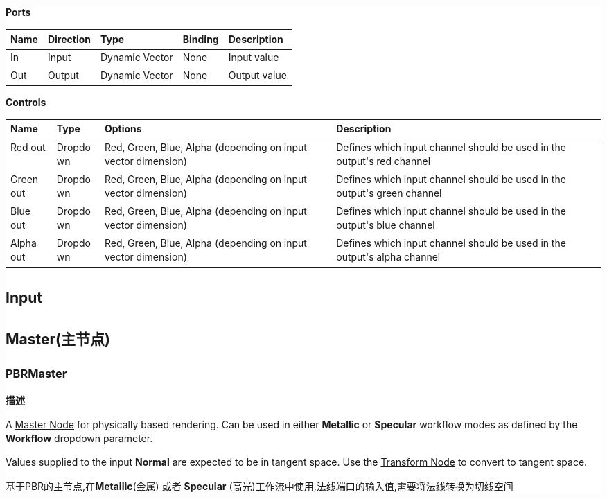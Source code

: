 **Ports**

| Name | Direction | Type           | Binding | Description  |
| :--- | :-------- | :------------- | :------ | :----------- |
| In   | Input     | Dynamic Vector | None    | Input value  |
| Out  | Output    | Dynamic Vector | None    | Output value |

**Controls**

| Name      | Type     | Options                                                      | Description                                                  |
| :-------- | :------- | :----------------------------------------------------------- | :----------------------------------------------------------- |
| Red out   | Dropdown | Red, Green, Blue, Alpha (depending on input vector dimension) | Defines which input channel should be used in the output's red channel |
| Green out | Dropdown | Red, Green, Blue, Alpha (depending on input vector dimension) | Defines which input channel should be used in the output's green channel |
| Blue out  | Dropdown | Red, Green, Blue, Alpha (depending on input vector dimension) | Defines which input channel should be used in the output's blue channel |
| Alpha out | Dropdown | Red, Green, Blue, Alpha (depending on input vector dimension) | Defines which input channel should be used in the output's alpha channel |



## Input

## Master(主节点)

### PBRMaster

**描述**

A [Master Node](https://docs.unity3d.com/Packages/com.unity.shadergraph@6.9/manual/Master-Node.html) for physically based rendering. Can be used in either **Metallic** or **Specular** workflow modes as defined by the **Workflow** dropdown parameter.

Values supplied to the input **Normal** are expected to be in tangent space. Use the [Transform Node](https://docs.unity3d.com/Packages/com.unity.shadergraph@6.9/manual/Transform-Node.html) to convert to tangent space.

基于PBR的主节点,在**Metallic**(金属) 或者 **Specular** (高光)工作流中使用,法线端口的输入值,需要将法线转换为切线空间
